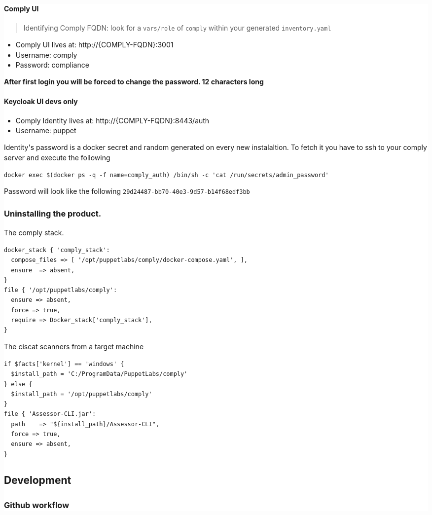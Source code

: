#### Comply UI
> Identifying Comply FQDN: look for a `vars/role` of `comply` within your generated `inventory.yaml`

* Comply UI lives at: http://{COMPLY-FQDN}:3001
* Username: comply
* Password: compliance

**After first login you will be forced to change the password. 12 characters long**

#### Keycloak UI **devs only**
* Comply Identity lives at: http://{COMPLY-FQDN}:8443/auth
* Username: puppet

Identity's password is a docker secret and random generated on every new instalaltion. To fetch it you have to ssh to your comply server and execute the following
```
docker exec $(docker ps -q -f name=comply_auth) /bin/sh -c 'cat /run/secrets/admin_password'
```
Password will look like the following  `29d24487-bb70-40e3-9d57-b14f68edf3bb`

### Uninstalling the product.

The comply stack.

``` puppet
docker_stack { 'comply_stack':
  compose_files => [ '/opt/puppetlabs/comply/docker-compose.yaml', ],
  ensure  => absent,
}
file { '/opt/puppetlabs/comply':
  ensure => absent,
  force => true,
  require => Docker_stack['comply_stack'],
}
```

The ciscat scanners from a target machine

``` puppet
if $facts['kernel'] == 'windows' {
  $install_path = 'C:/ProgramData/PuppetLabs/comply'
} else {
  $install_path = '/opt/puppetlabs/comply'
}
file { 'Assessor-CLI.jar':
  path    => "${install_path}/Assessor-CLI",
  force => true,
  ensure => absent,
}
```

## Development

### Github workflow


[gdrive]: https://drive.google.com/drive/u/1/folders/0AOywIQsKa0wIUk9PVA
[box]: https://puppet.app.box.com/folder/112522524559